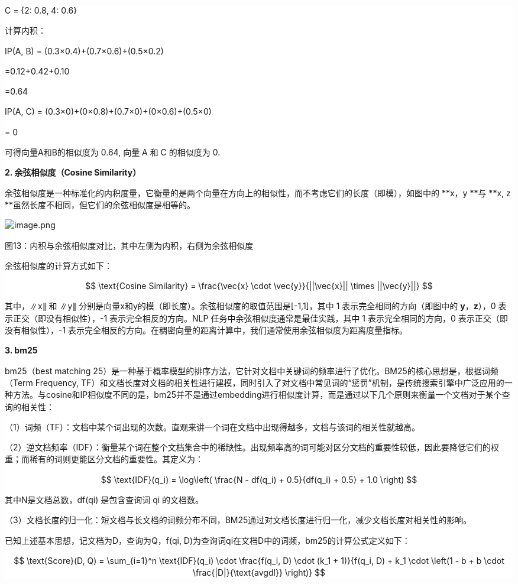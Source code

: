 C = {2: 0.8, 4: 0.6}

计算内积：

IP(A, B) = (0.3×0.4)+(0.7×0.6)+(0.5×0.2)

=0.12+0.42+0.10

=0.64

IP(A, C) = (0.3×0)+(0×0.8)+(0.7×0)+(0×0.6)+(0.5×0)
            
= 0


可得向量A和B的相似度为 0.64, 向量 A 和 C 的相似度为 0.

**2. 余弦相似度（Cosine Similarity）**

余弦相似度是一种标准化的内积度量，它衡量的是两个向量在方向上的相似性，而不考虑它们的长度（即模），如图中的 **x，y ​**与 **x,  z ​**虽然长度不相同，但它们的余弦相似度是相等的。

![image.png](6_images/img18.png)

图13：内积与余弦相似度对比，其中左侧为内积，右侧为余弦相似度

余弦相似度的计算方式如下：

$$
\text{Cosine Similarity} = \frac{\vec{x} \cdot \vec{y}}{||\vec{x}|| \times ||\vec{y}||}
$$


其中，∥x∥ 和 ∥y∥ 分别是向量x和y的模（即长度）。余弦相似度的取值范围是[-1,1]，其中 1 表示完全相同的方向（即图中的 ​**y**​，​**z**​），0 表示正交（即没有相似性），-1 表示完全相反的方向。NLP 任务中余弦相似度通常是最佳实践，其中 1 表示完全相同的方向，0 表示正交（即没有相似性），-1 表示完全相反的方向。在稠密向量的距离计算中，我们通常使用余弦相似度为距离度量指标。

**3. bm25**

bm25（best matching 25）是一种基于概率模型的排序方法，它针对文档中关键词的频率进行了优化。BM25的核心思想是，根据词频（Term Frequency, TF）和文档长度对文档的相关性进行建模，同时引入了对文档中常见词的“惩罚”机制，是传统搜索引擎中广泛应用的一种方法。与cosine和IP相似度不同的是，bm25并不是通过embedding进行相似度计算，而是通过以下几个原则来衡量一个文档对于某个查询的相关性：

（1）词频（TF）：文档中某个词出现的次数。直观来讲一个词在文档中出现得越多，文档与该词的相关性就越高。

（2）逆文档频率（IDF）：衡量某个词在整个文档集合中的稀缺性。出现频率高的词可能对区分文档的重要性较低，因此要降低它们的权重；而稀有的词则更能区分文档的重要性。其定义为：

$$
\text{IDF}(q_i) = \log\left( \frac{N - df(q_i) + 0.5}{df(q_i) + 0.5} + 1.0 \right)
$$


其中N是文档总数，df(qi) 是包含查询词 qi 的文档数。

（3）文档长度的归一化：短文档与长文档的词频分布不同，BM25通过对文档长度进行归一化，减少文档长度对相关性的影响。

已知上述基本思想，记文档为D，查询为Q，f(qi, D)为查询词qi在文档D中的词频，bm25的计算公式定义如下：

$$
\text{Score}(D, Q) = \sum_{i=1}^n \text{IDF}(q_i) \cdot \frac{f(q_i, D) \cdot (k_1 + 1)}{f(q_i, D) + k_1 \cdot \left(1 - b + b \cdot \frac{|D|}{\text{avgdl}} \right)}
$$

